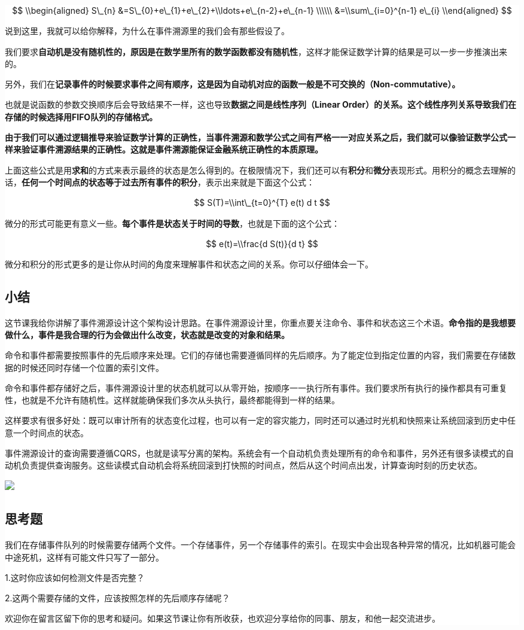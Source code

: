$$  
\\begin{aligned}  
S\_{n} &=S\_{0}+e\_{1}+e\_{2}+\\ldots+e\_{n-2}+e\_{n-1} \\\\\\  
&=\\sum\_{i=0}^{n-1} e\_{i}  
\\end{aligned}  
$$

说到这里，我就可以给你解释，为什么在事件溯源里的我们会有那些假设了。

我们要求**自动机是没有随机性的，原因是在数学里所有的数学函数都没有随机性**，这样才能保证数学计算的结果是可以一步一步推演出来的。

另外，我们在**记录事件的时候要求事件之间有顺序，这是因为自动机对应的函数一般是不可交换的（Non-commutative）。**

也就是说函数的参数交换顺序后会导致结果不一样，这也导致**数据之间是线性序列（Linear Order）的关系。这个线性序列关系导致我们在存储的时候选择用FIFO队列的存储格式。**

**由于我们可以通过逻辑推导来验证数学计算的正确性，当事件溯源和数学公式之间有严格一一对应关系之后，我们就可以像验证数学公式一样来验证事件溯源结果的正确性。这就是事件溯源能保证金融系统正确性的本质原理。**

上面这些公式是用**求和**的方式来表示最终的状态是怎么得到的。在极限情况下，我们还可以有**积分**和**微分**表现形式。用积分的概念去理解的话，**任何一个时间点的状态等于过去所有事件的积分**，表示出来就是下面这个公式：

$$  
S(T)=\\int\_{t=0}^{T} e(t) d t  
$$

微分的形式可能更有意义一些。**每个事件是状态关于时间的导数**，也就是下面的这个公式：

$$  
e(t)=\\frac{d S(t)}{d t}  
$$

微分和积分的形式更多的是让你从时间的角度来理解事件和状态之间的关系。你可以仔细体会一下。

## 小结

这节课我给你讲解了事件溯源设计这个架构设计思路。在事件溯源设计里，你重点要关注命令、事件和状态这三个术语。**命令指的是我想要做什么，事件是我合理的行为会做出什么改变，状态就是改变的对象和结果。**

命令和事件都需要按照事件的先后顺序来处理。它们的存储也需要遵循同样的先后顺序。为了能定位到指定位置的内容，我们需要在存储数据的时候还同时存储一个位置的索引文件。

命令和事件都存储好之后，事件溯源设计里的状态机就可以从零开始，按顺序一一执行所有事件。我们要求所有执行的操作都具有可重复性，也就是不允许有随机性。这样就能确保我们多次从头执行，最终都能得到一样的结果。

这样要求有很多好处：既可以审计所有的状态变化过程，也可以有一定的容灾能力，同时还可以通过时光机和快照来让系统回滚到历史中任意一个时间点的状态。

事件溯源设计的查询需要遵循CQRS，也就是读写分离的架构。系统会有一个自动机负责处理所有的命令和事件，另外还有很多读模式的自动机负责提供查询服务。这些读模式自动机会将系统回滚到打快照的时间点，然后从这个时间点出发，计算查询时刻的历史状态。

![](https://static001.geekbang.org/resource/image/36/36/36cfb08a48ed311c89b94d27c55e6a36.jpg)

## 思考题

我们在存储事件队列的时候需要存储两个文件。一个存储事件，另一个存储事件的索引。在现实中会出现各种异常的情况，比如机器可能会中途死机，这样有可能文件只写了一部分。

1.这时你应该如何检测文件是否完整？

2.这两个需要存储的文件，应该按照怎样的先后顺序存储呢？

欢迎你在留言区留下你的思考和疑问。如果这节课让你有所收获，也欢迎分享给你的同事、朋友，和他一起交流进步。
    